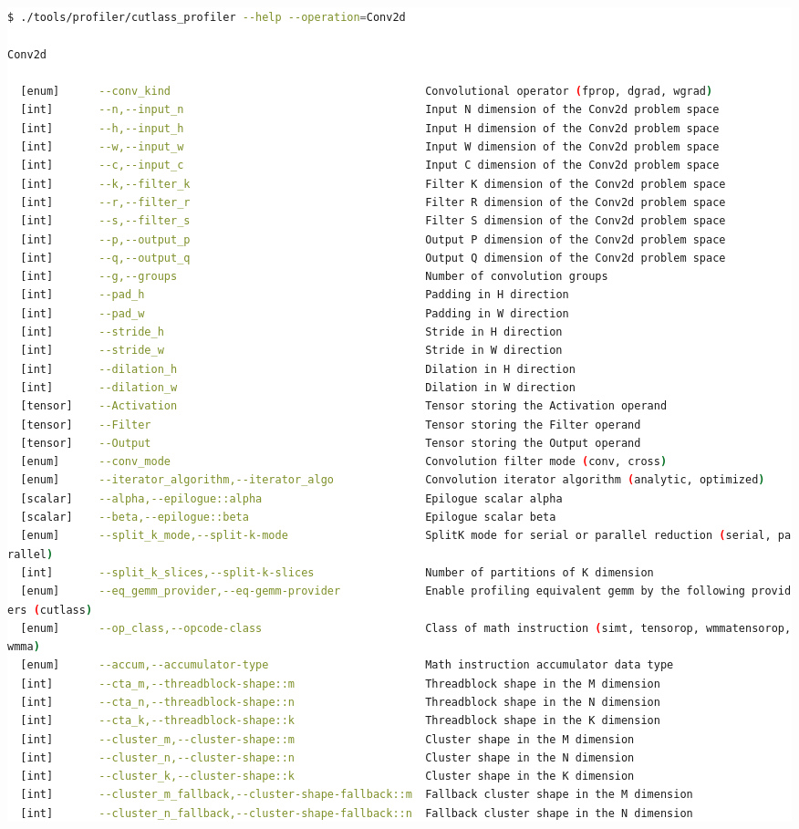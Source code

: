 ```bash
$ ./tools/profiler/cutlass_profiler --help --operation=Conv2d

Conv2d

  [enum]      --conv_kind                                       Convolutional operator (fprop, dgrad, wgrad)
  [int]       --n,--input_n                                     Input N dimension of the Conv2d problem space
  [int]       --h,--input_h                                     Input H dimension of the Conv2d problem space
  [int]       --w,--input_w                                     Input W dimension of the Conv2d problem space
  [int]       --c,--input_c                                     Input C dimension of the Conv2d problem space
  [int]       --k,--filter_k                                    Filter K dimension of the Conv2d problem space
  [int]       --r,--filter_r                                    Filter R dimension of the Conv2d problem space
  [int]       --s,--filter_s                                    Filter S dimension of the Conv2d problem space
  [int]       --p,--output_p                                    Output P dimension of the Conv2d problem space
  [int]       --q,--output_q                                    Output Q dimension of the Conv2d problem space
  [int]       --g,--groups                                      Number of convolution groups
  [int]       --pad_h                                           Padding in H direction
  [int]       --pad_w                                           Padding in W direction
  [int]       --stride_h                                        Stride in H direction
  [int]       --stride_w                                        Stride in W direction
  [int]       --dilation_h                                      Dilation in H direction
  [int]       --dilation_w                                      Dilation in W direction
  [tensor]    --Activation                                      Tensor storing the Activation operand
  [tensor]    --Filter                                          Tensor storing the Filter operand
  [tensor]    --Output                                          Tensor storing the Output operand
  [enum]      --conv_mode                                       Convolution filter mode (conv, cross)
  [enum]      --iterator_algorithm,--iterator_algo              Convolution iterator algorithm (analytic, optimized)
  [scalar]    --alpha,--epilogue::alpha                         Epilogue scalar alpha
  [scalar]    --beta,--epilogue::beta                           Epilogue scalar beta
  [enum]      --split_k_mode,--split-k-mode                     SplitK mode for serial or parallel reduction (serial, parallel)
  [int]       --split_k_slices,--split-k-slices                 Number of partitions of K dimension
  [enum]      --eq_gemm_provider,--eq-gemm-provider             Enable profiling equivalent gemm by the following providers (cutlass)
  [enum]      --op_class,--opcode-class                         Class of math instruction (simt, tensorop, wmmatensorop, wmma)
  [enum]      --accum,--accumulator-type                        Math instruction accumulator data type
  [int]       --cta_m,--threadblock-shape::m                    Threadblock shape in the M dimension
  [int]       --cta_n,--threadblock-shape::n                    Threadblock shape in the N dimension
  [int]       --cta_k,--threadblock-shape::k                    Threadblock shape in the K dimension
  [int]       --cluster_m,--cluster-shape::m                    Cluster shape in the M dimension
  [int]       --cluster_n,--cluster-shape::n                    Cluster shape in the N dimension
  [int]       --cluster_k,--cluster-shape::k                    Cluster shape in the K dimension
  [int]       --cluster_m_fallback,--cluster-shape-fallback::m  Fallback cluster shape in the M dimension
  [int]       --cluster_n_fallback,--cluster-shape-fallback::n  Fallback cluster shape in the N dimension
```